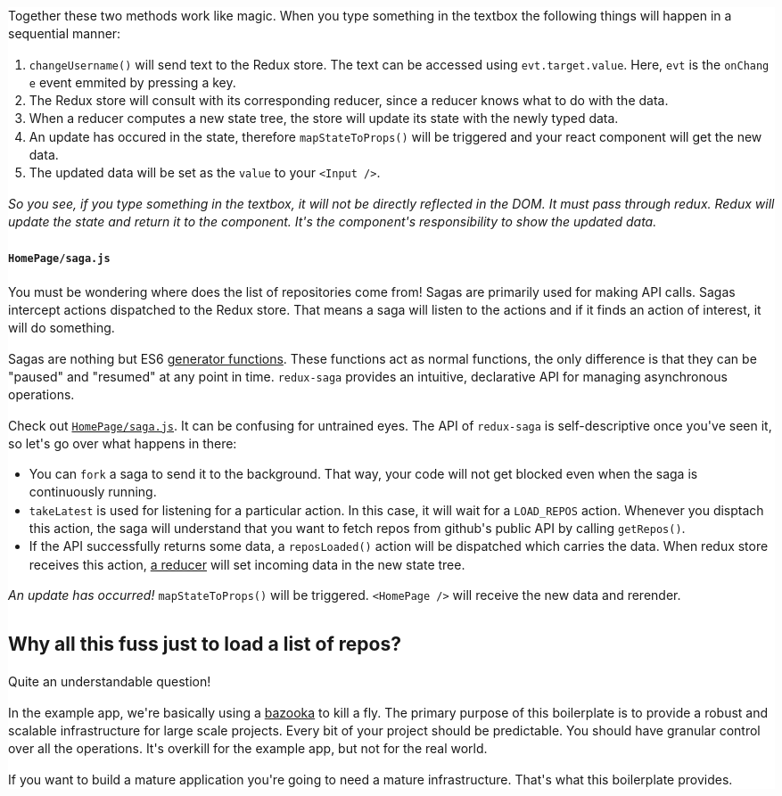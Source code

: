 Together these two methods work like magic. When you type something in the textbox the following things will happen in a sequential manner:

1. `changeUsername()` will send text to the Redux store. The text can be accessed using `evt.target.value`. Here, `evt` is the `onChange` event emmited by pressing a key.
2. The Redux store will consult with its corresponding reducer, since a reducer knows what to do with the data.
3. When a reducer computes a new state tree, the store will update its state with the newly typed data.
4. An update has occured in the state, therefore `mapStateToProps()` will be triggered and your react component will get the new data.
5. The updated data will be set as the `value` to your `<Input />`.

_So you see, if you type something in the textbox, it will not be directly reflected in the DOM. It must pass through redux. Redux will update the state and return it to the component. It's the component's responsibility to show the updated data._

#### `HomePage/saga.js`

You must be wondering where does the list of repositories come from! Sagas are primarily used for making API calls. Sagas intercept actions dispatched to the Redux store. That means a saga will listen to the actions and if it finds an action of interest, it will do something.

Sagas are nothing but ES6 [generator functions](https://developer.mozilla.org/en-US/docs/Web/JavaScript/Reference/Statements/function*). These functions act as normal functions, the only difference is that they can be "paused" and "resumed" at any point in time. `redux-saga` provides an intuitive, declarative API for managing asynchronous operations.

Check out [`HomePage/saga.js`](https://github.com/react-boilerplate/react-boilerplate/blob/master/app/containers/HomePage/saga.js). It can be confusing for untrained eyes. The API of `redux-saga` is self-descriptive once you've seen it, so let's go over what happens in there:

- You can `fork` a saga to send it to the background. That way, your code will not get blocked even when the saga is continuously running.
- `takeLatest` is used for listening for a particular action. In this case, it will wait for a `LOAD_REPOS` action. Whenever you disptach this action, the saga will understand that you want to fetch repos from github's public API by calling `getRepos()`.
- If the API successfully returns some data, a `reposLoaded()` action will be dispatched which carries the data. When redux store receives this action, [a reducer](https://github.com/react-boilerplate/react-boilerplate/blob/master/app/containers/App/reducer.js) will set incoming data in the new state tree.

_An update has occurred!_ `mapStateToProps()` will be triggered. `<HomePage />` will receive the new data and rerender.

## Why all this fuss just to load a list of repos?

Quite an understandable question!

In the example app, we're basically using a [bazooka](https://en.wikipedia.org/wiki/Bazooka) to kill a fly. The primary purpose of this boilerplate is to provide a robust and scalable infrastructure for large scale projects. Every bit of your project should be predictable. You should have granular control over all the operations. It's overkill for the example app, but not for the real world.

If you want to build a mature application you're going to need a mature infrastructure. That's what this boilerplate provides.
